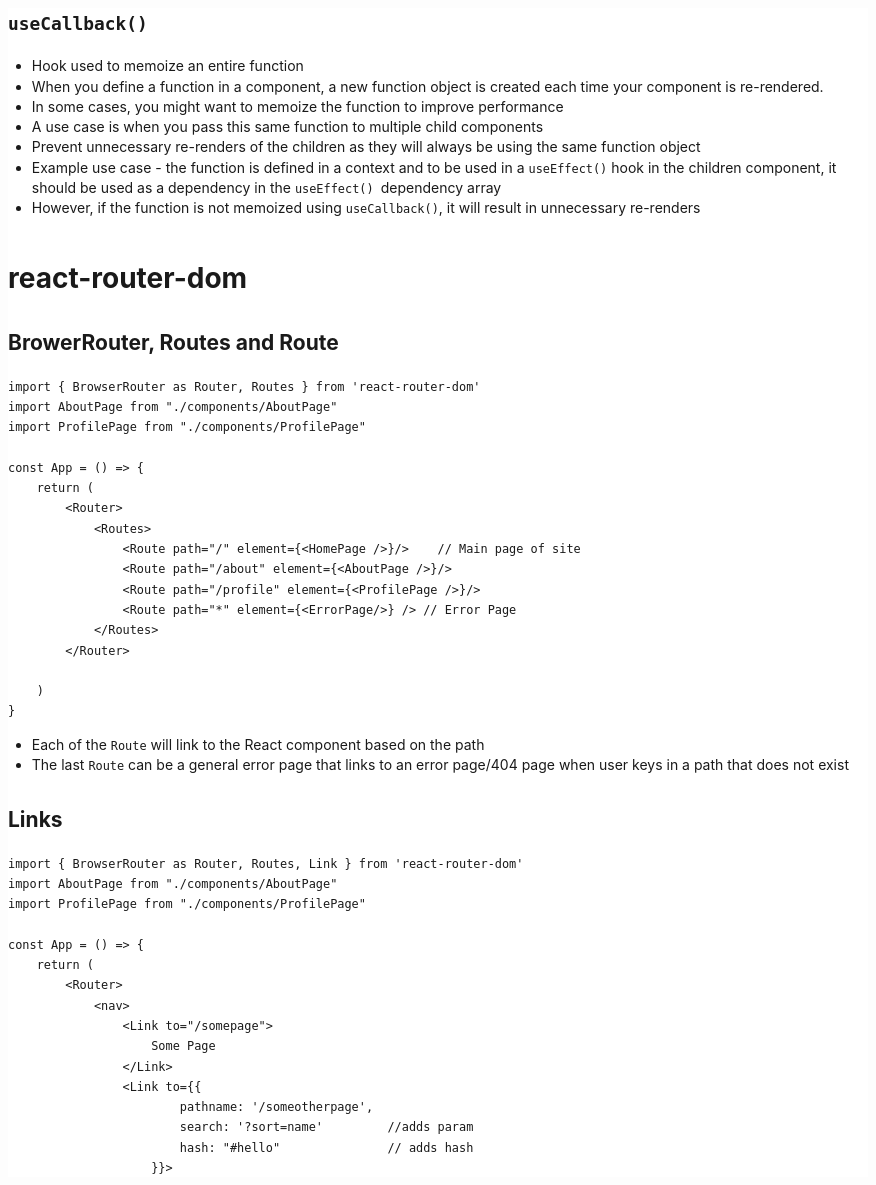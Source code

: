 
## `useCallback()`
- Hook used to memoize an entire function
- When you define a function in a component, a new function object is created each time your component is re-rendered.
- In some cases, you might want to memoize the function to improve performance
- A use case is when you pass this same function to multiple child components
- Prevent unnecessary re-renders of the children as they will always be using the same function object
- Example use case - the function is defined in a context and to be used in a `useEffect()` hook in the children component, it should be used as a dependency in the `useEffect() `dependency array
- However, if the function is not memoized using `useCallback()`, it will result in unnecessary re-renders 



# react-router-dom

## BrowerRouter, Routes and Route

```tsx
import { BrowserRouter as Router, Routes } from 'react-router-dom'
import AboutPage from "./components/AboutPage"
import ProfilePage from "./components/ProfilePage"

const App = () => {
    return (
        <Router>
            <Routes>
                <Route path="/" element={<HomePage />}/>    // Main page of site    
                <Route path="/about" element={<AboutPage />}/>
                <Route path="/profile" element={<ProfilePage />}/>
                <Route path="*" element={<ErrorPage/>} /> // Error Page
            </Routes>
        </Router>
    
    )
}
```

- Each of the `Route` will link to the React component based on the path
- The last `Route` can be a general error page that links to an error page/404 page when user keys in a path that does not exist

## Links

```tsx
import { BrowserRouter as Router, Routes, Link } from 'react-router-dom'
import AboutPage from "./components/AboutPage"
import ProfilePage from "./components/ProfilePage"

const App = () => {
    return (
        <Router>
            <nav>
                <Link to="/somepage">
                    Some Page
                </Link>      
                <Link to={{
                        pathname: '/someotherpage',
                        search: '?sort=name'         //adds param
                        hash: "#hello"               // adds hash
                    }}>
```